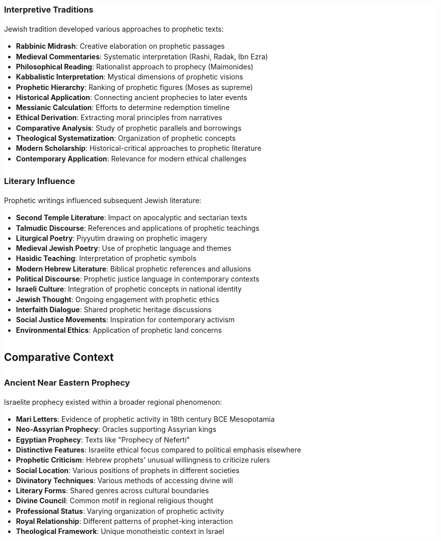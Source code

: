 ### Interpretive Traditions

Jewish tradition developed various approaches to prophetic texts:

- **Rabbinic Midrash**: Creative elaboration on prophetic passages
- **Medieval Commentaries**: Systematic interpretation (Rashi, Radak, Ibn Ezra)
- **Philosophical Reading**: Rationalist approach to prophecy (Maimonides)
- **Kabbalistic Interpretation**: Mystical dimensions of prophetic visions
- **Prophetic Hierarchy**: Ranking of prophetic figures (Moses as supreme)
- **Historical Application**: Connecting ancient prophecies to later events
- **Messianic Calculation**: Efforts to determine redemption timeline
- **Ethical Derivation**: Extracting moral principles from narratives
- **Comparative Analysis**: Study of prophetic parallels and borrowings
- **Theological Systematization**: Organization of prophetic concepts
- **Modern Scholarship**: Historical-critical approaches to prophetic literature
- **Contemporary Application**: Relevance for modern ethical challenges

### Literary Influence

Prophetic writings influenced subsequent Jewish literature:

- **Second Temple Literature**: Impact on apocalyptic and sectarian texts
- **Talmudic Discourse**: References and applications of prophetic teachings
- **Liturgical Poetry**: Piyyutim drawing on prophetic imagery
- **Medieval Jewish Poetry**: Use of prophetic language and themes
- **Hasidic Teaching**: Interpretation of prophetic symbols
- **Modern Hebrew Literature**: Biblical prophetic references and allusions
- **Political Discourse**: Prophetic justice language in contemporary contexts
- **Israeli Culture**: Integration of prophetic concepts in national identity
- **Jewish Thought**: Ongoing engagement with prophetic ethics
- **Interfaith Dialogue**: Shared prophetic heritage discussions
- **Social Justice Movements**: Inspiration for contemporary activism
- **Environmental Ethics**: Application of prophetic land concerns

## Comparative Context

### Ancient Near Eastern Prophecy

Israelite prophecy existed within a broader regional phenomenon:

- **Mari Letters**: Evidence of prophetic activity in 18th century BCE Mesopotamia
- **Neo-Assyrian Prophecy**: Oracles supporting Assyrian kings
- **Egyptian Prophecy**: Texts like "Prophecy of Neferti"
- **Distinctive Features**: Israelite ethical focus compared to political emphasis elsewhere
- **Prophetic Criticism**: Hebrew prophets' unusual willingness to criticize rulers
- **Social Location**: Various positions of prophets in different societies
- **Divinatory Techniques**: Various methods of accessing divine will
- **Literary Forms**: Shared genres across cultural boundaries
- **Divine Council**: Common motif in regional religious thought
- **Professional Status**: Varying organization of prophetic activity
- **Royal Relationship**: Different patterns of prophet-king interaction
- **Theological Framework**: Unique monotheistic context in Israel
